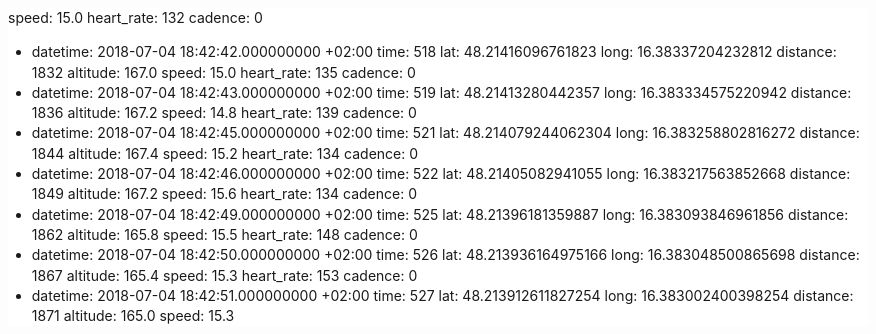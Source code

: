   speed: 15.0
  heart_rate: 132
  cadence: 0
- datetime: 2018-07-04 18:42:42.000000000 +02:00
  time: 518
  lat: 48.21416096761823
  long: 16.38337204232812
  distance: 1832
  altitude: 167.0
  speed: 15.0
  heart_rate: 135
  cadence: 0
- datetime: 2018-07-04 18:42:43.000000000 +02:00
  time: 519
  lat: 48.21413280442357
  long: 16.383334575220942
  distance: 1836
  altitude: 167.2
  speed: 14.8
  heart_rate: 139
  cadence: 0
- datetime: 2018-07-04 18:42:45.000000000 +02:00
  time: 521
  lat: 48.214079244062304
  long: 16.383258802816272
  distance: 1844
  altitude: 167.4
  speed: 15.2
  heart_rate: 134
  cadence: 0
- datetime: 2018-07-04 18:42:46.000000000 +02:00
  time: 522
  lat: 48.21405082941055
  long: 16.383217563852668
  distance: 1849
  altitude: 167.2
  speed: 15.6
  heart_rate: 134
  cadence: 0
- datetime: 2018-07-04 18:42:49.000000000 +02:00
  time: 525
  lat: 48.21396181359887
  long: 16.383093846961856
  distance: 1862
  altitude: 165.8
  speed: 15.5
  heart_rate: 148
  cadence: 0
- datetime: 2018-07-04 18:42:50.000000000 +02:00
  time: 526
  lat: 48.213936164975166
  long: 16.383048500865698
  distance: 1867
  altitude: 165.4
  speed: 15.3
  heart_rate: 153
  cadence: 0
- datetime: 2018-07-04 18:42:51.000000000 +02:00
  time: 527
  lat: 48.213912611827254
  long: 16.383002400398254
  distance: 1871
  altitude: 165.0
  speed: 15.3